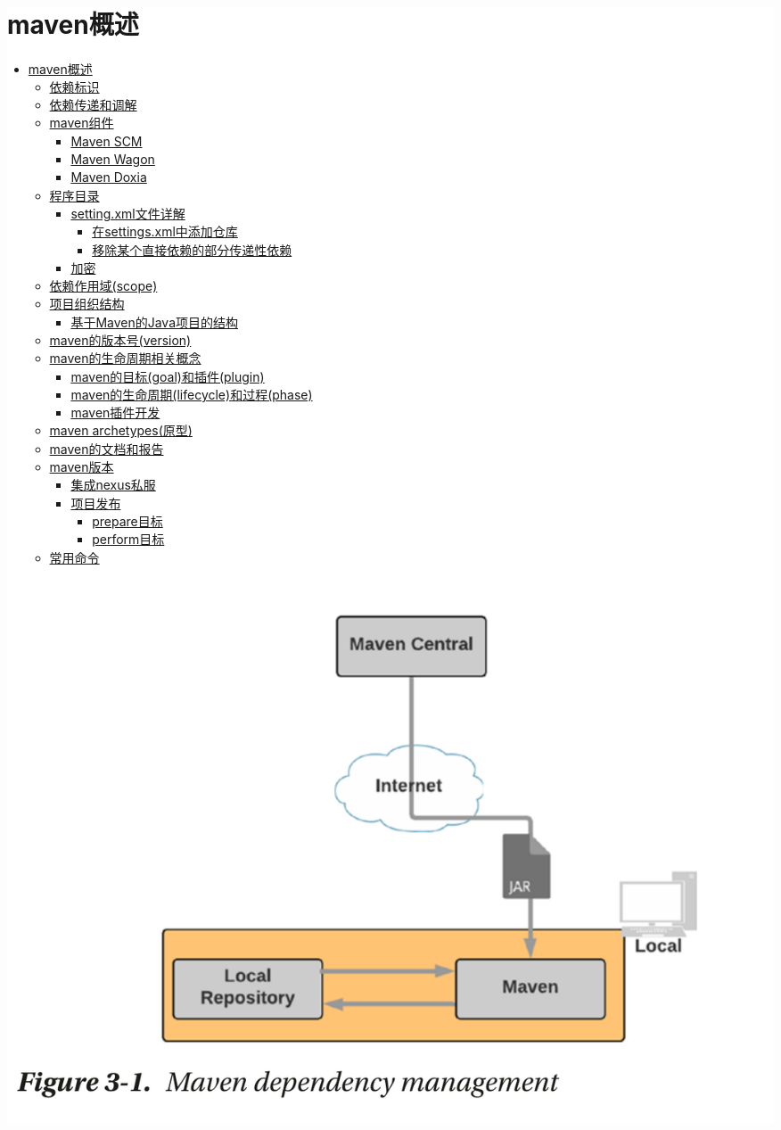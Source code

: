 # maven概述

- [maven概述](#maven概述)
  - [依赖标识](#依赖标识)
  - [依赖传递和调解](#依赖传递和调解)
  - [maven组件](#maven组件)
    - [Maven SCM](#maven-scm)
    - [Maven Wagon](#maven-wagon)
    - [Maven Doxia](#maven-doxia)
  - [程序目录](#程序目录)
    - [setting.xml文件详解](#settingxml文件详解)
      - [在settings.xml中添加仓库](#在settingsxml中添加仓库)
      - [移除某个直接依赖的部分传递性依赖](#移除某个直接依赖的部分传递性依赖)
    - [加密](#加密)
  - [依赖作用域(scope)](#依赖作用域scope)
  - [项目组织结构](#项目组织结构)
    - [基于Maven的Java项目的结构](#基于maven的java项目的结构)
  - [maven的版本号(version)](#maven的版本号version)
  - [maven的生命周期相关概念](#maven的生命周期相关概念)
    - [maven的目标(goal)和插件(plugin)](#maven的目标goal和插件plugin)
    - [maven的生命周期(lifecycle)和过程(phase)](#maven的生命周期lifecycle和过程phase)
    - [maven插件开发](#maven插件开发)
  - [maven archetypes(原型)](#maven-archetypes原型)
  - [maven的文档和报告](#maven的文档和报告)
  - [maven版本](#maven版本)
    - [集成nexus私服](#集成nexus私服)
    - [项目发布](#项目发布)
      - [prepare目标](#prepare目标)
      - [perform目标](#perform目标)
  - [常用命令](#常用命令)

![总览](./img/maven_dependency_management.png)
